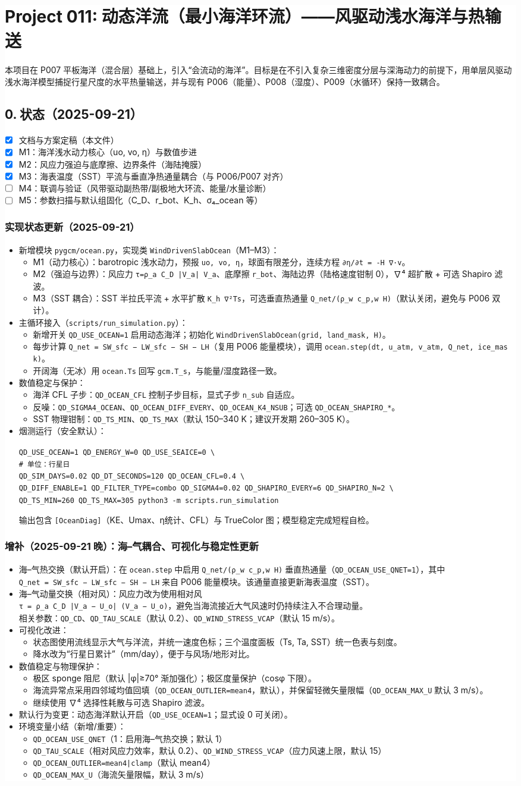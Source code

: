 # Project 011: 动态洋流（最小海洋环流）——风驱动浅水海洋与热输送

本项目在 P007 平板海洋（混合层）基础上，引入“会流动的海洋”。目标是在不引入复杂三维密度分层与深海动力的前提下，用单层风驱动浅水海洋模型捕捉行星尺度的水平热量输送，并与现有 P006（能量）、P008（湿度）、P009（水循环）保持一致耦合。

## 0. 状态（2025-09-21）
- [x] 文档与方案定稿（本文件）
- [x] M1：海洋浅水动力核心（uo, vo, η）与数值步进
- [x] M2：风应力强迫与底摩擦、边界条件（海陆掩膜）
- [x] M3：海表温度（SST）平流与垂直净热通量耦合（与 P006/P007 对齐）
- [ ] M4：联调与验证（风带驱动副热带/副极地大环流、能量/水量诊断）
- [ ] M5：参数扫描与默认组固化（C_D、r_bot、K_h、σ₄_ocean 等）

### 实现状态更新（2025-09-21）
- 新增模块 `pygcm/ocean.py`，实现类 `WindDrivenSlabOcean`（M1–M3）：
  - M1（动力核心）：barotropic 浅水动力，预报 `uo, vo, η`，球面有限差分，连续方程 `∂η/∂t = -H ∇·v`。
  - M2（强迫与边界）：风应力 `τ=ρ_a C_D |V_a| V_a`、底摩擦 `r_bot`、海陆边界（陆格速度钳制 0），∇⁴ 超扩散 + 可选 Shapiro 滤波。
  - M3（SST 耦合）：SST 半拉氏平流 + 水平扩散 `K_h ∇²Ts`，可选垂直热通量 `Q_net/(ρ_w c_p,w H)`（默认关闭，避免与 P006 双计）。
- 主循环接入（`scripts/run_simulation.py`）：
  - 新增开关 `QD_USE_OCEAN=1` 启用动态海洋；初始化 `WindDrivenSlabOcean(grid, land_mask, H)`。
  - 每步计算 `Q_net = SW_sfc − LW_sfc − SH − LH`（复用 P006 能量模块），调用 `ocean.step(dt, u_atm, v_atm, Q_net, ice_mask)`。
  - 开阔海（无冰）用 `ocean.Ts` 回写 `gcm.T_s`，与能量/湿度路径一致。
- 数值稳定与保护：
  - 海洋 CFL 子步：`QD_OCEAN_CFL` 控制子步目标，显式子步 `n_sub` 自适应。
  - 反噪：`QD_SIGMA4_OCEAN`、`QD_OCEAN_DIFF_EVERY`、`QD_OCEAN_K4_NSUB`；可选 `QD_OCEAN_SHAPIRO_*`。
  - SST 物理钳制：`QD_TS_MIN`、`QD_TS_MAX`（默认 150–340 K；建议开发期 260–305 K）。
- 烟测运行（安全默认）：
  ```
  QD_USE_OCEAN=1 QD_ENERGY_W=0 QD_USE_SEAICE=0 \
  # 单位：行星日
  QD_SIM_DAYS=0.02 QD_DT_SECONDS=120 QD_OCEAN_CFL=0.4 \
  QD_DIFF_ENABLE=1 QD_FILTER_TYPE=combo QD_SIGMA4=0.02 QD_SHAPIRO_EVERY=6 QD_SHAPIRO_N=2 \
  QD_TS_MIN=260 QD_TS_MAX=305 python3 -m scripts.run_simulation
  ```
  输出包含 `[OceanDiag]`（KE、Umax、η统计、CFL）与 TrueColor 图；模型稳定完成短程自检。

### 增补（2025-09-21 晚）：海–气耦合、可视化与稳定性更新

- 海–气热交换（默认开启）：在 `ocean.step` 中启用 `Q_net/(ρ_w c_p,w H)` 垂直热通量（`QD_OCEAN_USE_QNET=1`），其中  
  `Q_net = SW_sfc − LW_sfc − SH − LH` 来自 P006 能量模块。该通量直接更新海表温度（SST）。  
- 海–气动量交换（相对风）：风应力改为使用相对风  
  `τ = ρ_a C_D |V_a − U_o| (V_a − U_o)`，避免当海流接近大气风速时仍持续注入不合理动量。  
  相关参数：`QD_CD`、`QD_TAU_SCALE`（默认 0.2）、`QD_WIND_STRESS_VCAP`（默认 15 m/s）。  
- 可视化改进：  
  - 状态图使用流线显示大气与洋流，并统一速度色标；三个温度面板（Ts, Ta, SST）统一色表与刻度。  
  - 降水改为“行星日累计”（mm/day），便于与风场/地形对比。  
- 数值稳定与物理保护：  
  - 极区 sponge 阻尼（默认 |φ|≥70° 渐加强化）；极区度量保护（cosφ 下限）。  
  - 海流异常点采用四邻域均值回填（`QD_OCEAN_OUTLIER=mean4`，默认），并保留轻微矢量限幅（`QD_OCEAN_MAX_U` 默认 3 m/s）。  
  - 继续使用 ∇⁴ 选择性耗散与可选 Shapiro 滤波。  
- 默认行为变更：动态海洋默认开启（`QD_USE_OCEAN=1`；显式设 0 可关闭）。  
- 环境变量小结（新增/重要）：  
  - `QD_OCEAN_USE_QNET`（1：启用海–气热交换；默认 1）  
  - `QD_TAU_SCALE`（相对风应力效率，默认 0.2）、`QD_WIND_STRESS_VCAP`（应力风速上限，默认 15）  
  - `QD_OCEAN_OUTLIER=mean4|clamp`（默认 mean4）  
  - `QD_OCEAN_MAX_U`（海流矢量限幅，默认 3 m/s）
